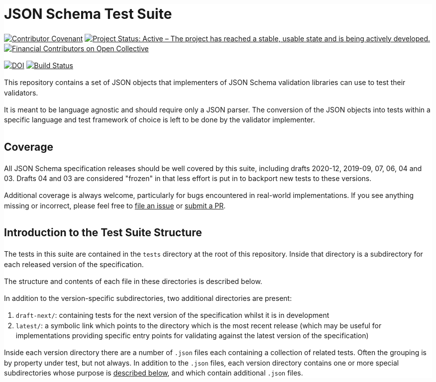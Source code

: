 # JSON Schema Test Suite

[![Contributor Covenant](https://img.shields.io/badge/Contributor%20Covenant-2.1-4baaaa.svg)](https://github.com/json-schema-org/.github/blob/main/CODE_OF_CONDUCT.md)
[![Project Status: Active – The project has reached a stable, usable state and is being actively developed.](https://www.repostatus.org/badges/latest/active.svg)](https://www.repostatus.org/#active)
[![Financial Contributors on Open Collective](https://opencollective.com/json-schema/all/badge.svg?label=financial+contributors)](https://opencollective.com/json-schema)

[![DOI](https://zenodo.org/badge/5952934.svg)](https://zenodo.org/badge/latestdoi/5952934)
[![Build Status](https://github.com/json-schema-org/JSON-Schema-Test-Suite/workflows/Test%20Suite%20Sanity%20Checking/badge.svg)](https://github.com/json-schema-org/JSON-Schema-Test-Suite/actions?query=workflow%3A%22Test+Suite+Sanity+Checking%22)

This repository contains a set of JSON objects that implementers of JSON Schema validation libraries can use to test their validators.

It is meant to be language agnostic and should require only a JSON parser.
The conversion of the JSON objects into tests within a specific language and test framework of choice is left to be done by the validator implementer.

## Coverage

All JSON Schema specification releases should be well covered by this suite, including drafts 2020-12, 2019-09, 07, 06, 04 and 03.
Drafts 04 and 03 are considered "frozen" in that less effort is put in to backport new tests to these versions.

Additional coverage is always welcome, particularly for bugs encountered in real-world implementations.
If you see anything missing or incorrect, please feel free to [file an issue](https://github.com/json-schema-org/JSON-Schema-Test-Suite/issues) or [submit a PR](https://github.com/json-schema-org/JSON-Schema-Test-Suite).

## Introduction to the Test Suite Structure

The tests in this suite are contained in the `tests` directory at the root of this repository.
Inside that directory is a subdirectory for each released version of the specification.

The structure and contents of each file in these directories is described below.

In addition to the version-specific subdirectories, two additional directories are present:

1. `draft-next/`: containing tests for the next version of the specification whilst it is in development
2. `latest/`: a symbolic link which points to the directory which is the most recent release (which may be useful for implementations providing specific entry points for validating against the latest version of the specification)

Inside each version directory there are a number of `.json` files each containing a collection of related tests.
Often the grouping is by property under test, but not always.
In addition to the `.json` files, each version directory contains one or more special subdirectories whose purpose is [described below](#subdirectories-within-each-draft), and which contain additional `.json` files.
